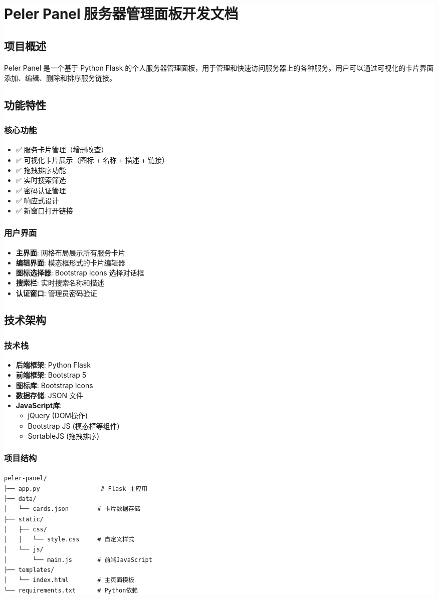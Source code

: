 # Peler Panel 服务器管理面板开发文档

## 项目概述

Peler Panel 是一个基于 Python Flask 的个人服务器管理面板，用于管理和快速访问服务器上的各种服务。用户可以通过可视化的卡片界面添加、编辑、删除和排序服务链接。

## 功能特性

### 核心功能
- ✅ 服务卡片管理（增删改查）
- ✅ 可视化卡片展示（图标 + 名称 + 描述 + 链接）
- ✅ 拖拽排序功能
- ✅ 实时搜索筛选
- ✅ 密码认证管理
- ✅ 响应式设计
- ✅ 新窗口打开链接

### 用户界面
- **主界面**: 网格布局展示所有服务卡片
- **编辑界面**: 模态框形式的卡片编辑器
- **图标选择器**: Bootstrap Icons 选择对话框
- **搜索栏**: 实时搜索名称和描述
- **认证窗口**: 管理员密码验证

## 技术架构

### 技术栈
- **后端框架**: Python Flask
- **前端框架**: Bootstrap 5
- **图标库**: Bootstrap Icons
- **数据存储**: JSON 文件
- **JavaScript库**: 
  - jQuery (DOM操作)
  - Bootstrap JS (模态框等组件)
  - SortableJS (拖拽排序)

### 项目结构
```
peler-panel/
├── app.py                 # Flask 主应用
├── data/
│   └── cards.json        # 卡片数据存储
├── static/
│   ├── css/
│   │   └── style.css     # 自定义样式
│   └── js/
│       └── main.js       # 前端JavaScript
├── templates/
│   └── index.html        # 主页面模板
└── requirements.txt      # Python依赖
```
